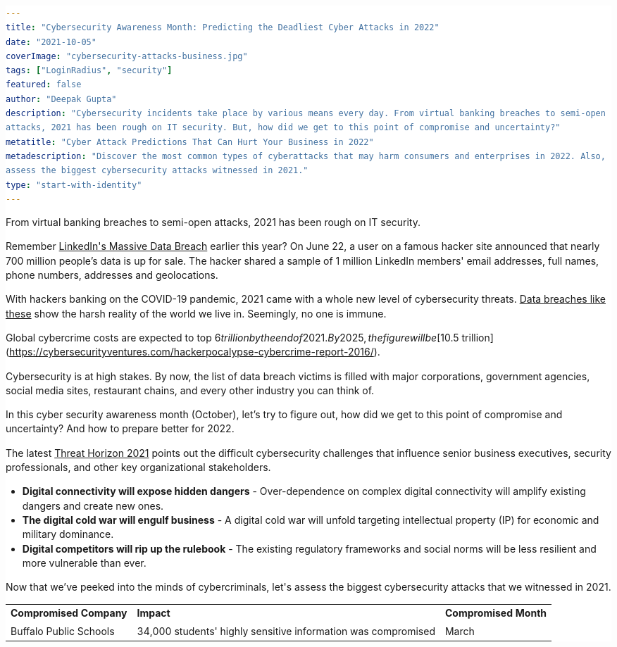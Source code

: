 ```yaml
---
title: "Cybersecurity Awareness Month: Predicting the Deadliest Cyber Attacks in 2022"
date: "2021-10-05"
coverImage: "cybersecurity-attacks-business.jpg"
tags: ["LoginRadius", "security"]
featured: false
author: "Deepak Gupta"
description: "Cybersecurity incidents take place by various means every day. From virtual banking breaches to semi-open attacks, 2021 has been rough on IT security. But, how did we get to this point of compromise and uncertainty?"
metatitle: "Cyber Attack Predictions That Can Hurt Your Business in 2022"
metadescription: "Discover the most common types of cyberattacks that may harm consumers and enterprises in 2022. Also, assess the biggest cybersecurity attacks witnessed in 2021."
type: "start-with-identity"
---
```


From virtual banking breaches to semi-open attacks, 2021 has been rough on IT security.

Remember [LinkedIn's Massive Data Breach](https://restoreprivacy.com/linkedin-data-leak-700-million-users/) earlier this year? On June 22, a user on a famous hacker site announced that nearly 700 million people’s data is up for sale. The hacker shared a sample of 1 million LinkedIn members' email addresses, full names, phone numbers, addresses and geolocations.

With hackers banking on the COVID-19 pandemic, 2021 came with a whole new level of cybersecurity threats. [Data breaches like these](https://www.loginradius.com/blog/start-with-identity/cybersec-roundup-june-2021/) show the harsh reality of the world we live in. Seemingly, no one is immune.

Global cybercrime costs are expected to top $6 trillion by the end of 2021. By 2025, the figure will be [$10.5 trillion](https://cybersecurityventures.com/hackerpocalypse-cybercrime-report-2016/).

Cybersecurity is at high stakes. By now, the list of data breach victims is filled with major corporations, government agencies, social media sites, restaurant chains, and every other industry you can think of.

In this cyber security awareness month (October), let’s try to figure out, how did we get to this point of compromise and uncertainty? And how to prepare better for 2022.

The latest [Threat Horizon 2021](https://www.securityforum.org/research/threat-horizon-2021-the-digital-illusion-shatters/) points out the difficult cybersecurity challenges that influence senior business executives, security professionals, and other key organizational stakeholders.

- **Digital connectivity will expose hidden dangers** - Over-dependence on complex digital connectivity will amplify existing dangers and create new ones.
- **The digital cold war will engulf business** - A digital cold war will unfold targeting intellectual property (IP) for economic and military dominance.
- **Digital competitors will rip up the rulebook** - The existing regulatory frameworks and social norms will be less resilient and more vulnerable than ever.

Now that we’ve peeked into the minds of cybercriminals, let's assess the biggest cybersecurity attacks that we witnessed in 2021.

<table>
  <tr>
   <td><strong>Compromised Company</strong>
   </td>
   <td><strong>Impact</strong>
   </td>
   <td><strong>Compromised Month</strong>
   </td>
  </tr>
  <tr>
   <td>Buffalo Public Schools 
   </td>
   <td>34,000 students' highly sensitive information was compromised
   </td>
   <td>March
